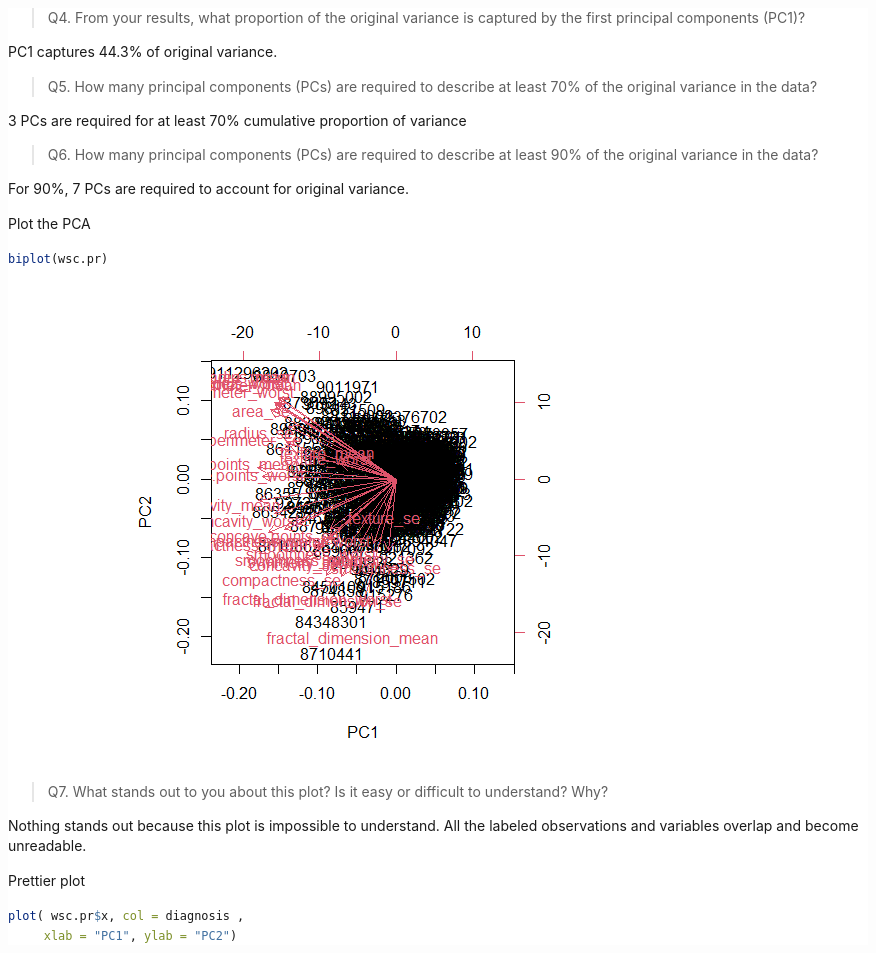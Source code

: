 > Q4. From your results, what proportion of the original variance is
> captured by the first principal components (PC1)?

PC1 captures 44.3% of original variance.

> Q5. How many principal components (PCs) are required to describe at
> least 70% of the original variance in the data?

3 PCs are required for at least 70% cumulative proportion of variance

> Q6. How many principal components (PCs) are required to describe at
> least 90% of the original variance in the data?

For 90%, 7 PCs are required to account for original variance.

Plot the PCA

``` r
biplot(wsc.pr)
```

![](lab-8_files/figure-gfm/unnamed-chunk-7-1.png)

> Q7. What stands out to you about this plot? Is it easy or difficult to
> understand? Why?

Nothing stands out because this plot is impossible to understand. All
the labeled observations and variables overlap and become unreadable.

Prettier plot

``` r
plot( wsc.pr$x, col = diagnosis , 
     xlab = "PC1", ylab = "PC2")
```
